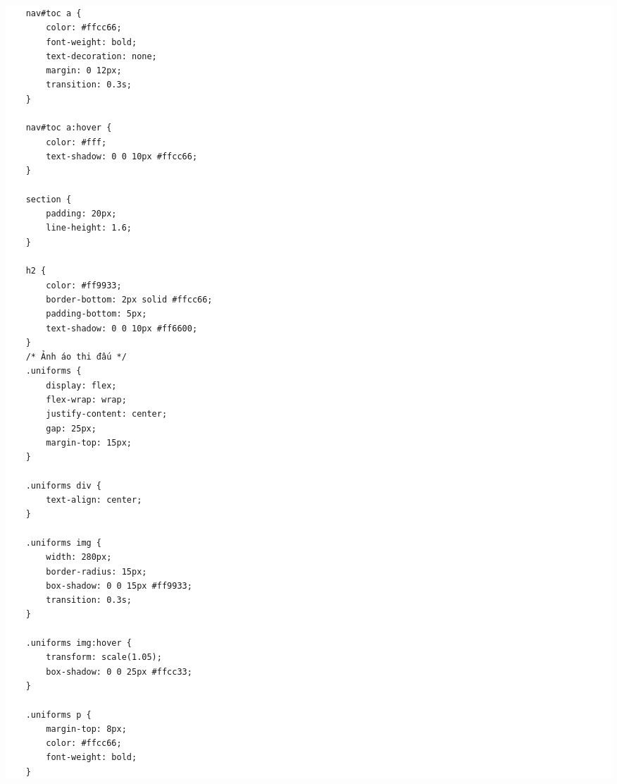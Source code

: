         nav#toc a {
            color: #ffcc66;
            font-weight: bold;
            text-decoration: none;
            margin: 0 12px;
            transition: 0.3s;
        }

        nav#toc a:hover {
            color: #fff;
            text-shadow: 0 0 10px #ffcc66;
        }

        section {
            padding: 20px;
            line-height: 1.6;
        }

        h2 {
            color: #ff9933;
            border-bottom: 2px solid #ffcc66;
            padding-bottom: 5px;
            text-shadow: 0 0 10px #ff6600;
        }
        /* Ảnh áo thi đấu */
        .uniforms {
            display: flex;
            flex-wrap: wrap;
            justify-content: center;
            gap: 25px;
            margin-top: 15px;
        }

        .uniforms div {
            text-align: center;
        }

        .uniforms img {
            width: 280px;
            border-radius: 15px;
            box-shadow: 0 0 15px #ff9933;
            transition: 0.3s;
        }

        .uniforms img:hover {
            transform: scale(1.05);
            box-shadow: 0 0 25px #ffcc33;
        }

        .uniforms p {
            margin-top: 8px;
            color: #ffcc66;
            font-weight: bold;
        }
